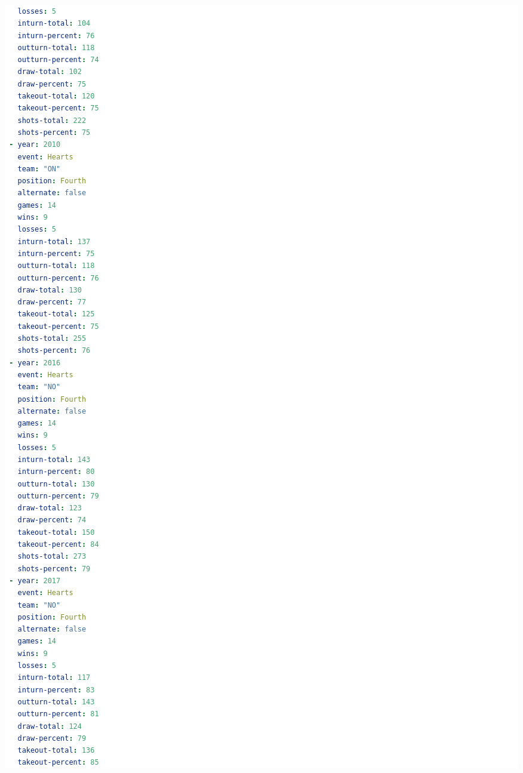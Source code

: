 ```yaml
   losses: 5
   inturn-total: 104
   inturn-percent: 76
   outturn-total: 118
   outturn-percent: 74
   draw-total: 102
   draw-percent: 75
   takeout-total: 120
   takeout-percent: 75
   shots-total: 222
   shots-percent: 75
 - year: 2010
   event: Hearts
   team: "ON"
   position: Fourth
   alternate: false
   games: 14
   wins: 9
   losses: 5
   inturn-total: 137
   inturn-percent: 75
   outturn-total: 118
   outturn-percent: 76
   draw-total: 130
   draw-percent: 77
   takeout-total: 125
   takeout-percent: 75
   shots-total: 255
   shots-percent: 76
 - year: 2016
   event: Hearts
   team: "NO"
   position: Fourth
   alternate: false
   games: 14
   wins: 9
   losses: 5
   inturn-total: 143
   inturn-percent: 80
   outturn-total: 130
   outturn-percent: 79
   draw-total: 123
   draw-percent: 74
   takeout-total: 150
   takeout-percent: 84
   shots-total: 273
   shots-percent: 79
 - year: 2017
   event: Hearts
   team: "NO"
   position: Fourth
   alternate: false
   games: 14
   wins: 9
   losses: 5
   inturn-total: 117
   inturn-percent: 83
   outturn-total: 143
   outturn-percent: 81
   draw-total: 124
   draw-percent: 79
   takeout-total: 136
   takeout-percent: 85
```